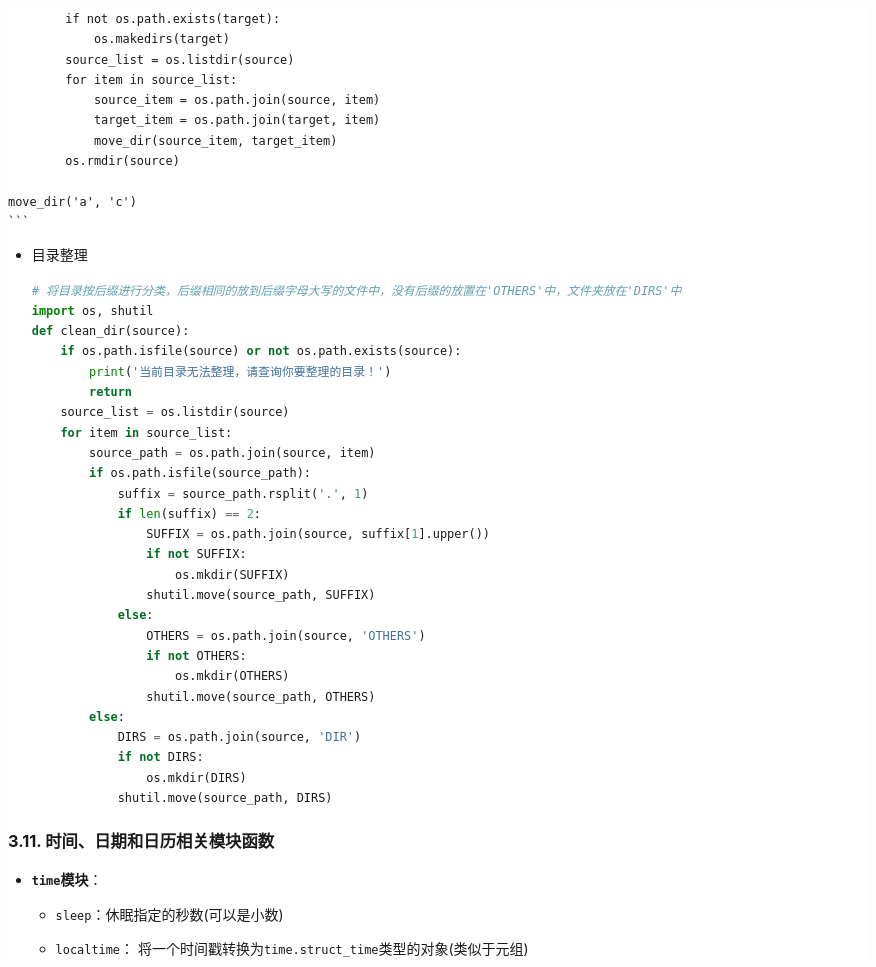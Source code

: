             if not os.path.exists(target):
                os.makedirs(target)
            source_list = os.listdir(source)
            for item in source_list:
                source_item = os.path.join(source, item)
                target_item = os.path.join(target, item)
                move_dir(source_item, target_item)
            os.rmdir(source)
    
    move_dir('a', 'c')
    ```

  + 目录整理

    ```python
    # 将目录按后缀进行分类，后缀相同的放到后缀字母大写的文件中，没有后缀的放置在'OTHERS'中，文件夹放在'DIRS'中
    import os, shutil
    def clean_dir(source):
        if os.path.isfile(source) or not os.path.exists(source):
            print('当前目录无法整理，请查询你要整理的目录！') 
            return
        source_list = os.listdir(source)
        for item in source_list:
            source_path = os.path.join(source, item)
            if os.path.isfile(source_path):
                suffix = source_path.rsplit('.', 1)
                if len(suffix) == 2:
                    SUFFIX = os.path.join(source, suffix[1].upper())
                    if not SUFFIX:
                        os.mkdir(SUFFIX)
                    shutil.move(source_path, SUFFIX)
                else:
                    OTHERS = os.path.join(source, 'OTHERS')
                    if not OTHERS:
                        os.mkdir(OTHERS)
                    shutil.move(source_path, OTHERS)
            else:
                DIRS = os.path.join(source, 'DIR')
                if not DIRS:
                    os.mkdir(DIRS)
                shutil.move(source_path, DIRS)
    ```

### 3.11. 时间、日期和日历相关模块函数

+ **`time`模块**：

  + `sleep`：休眠指定的秒数(可以是小数)

  + `localtime`： 将一个时间戳转换为`time.struct_time`类型的对象(类似于元组)
